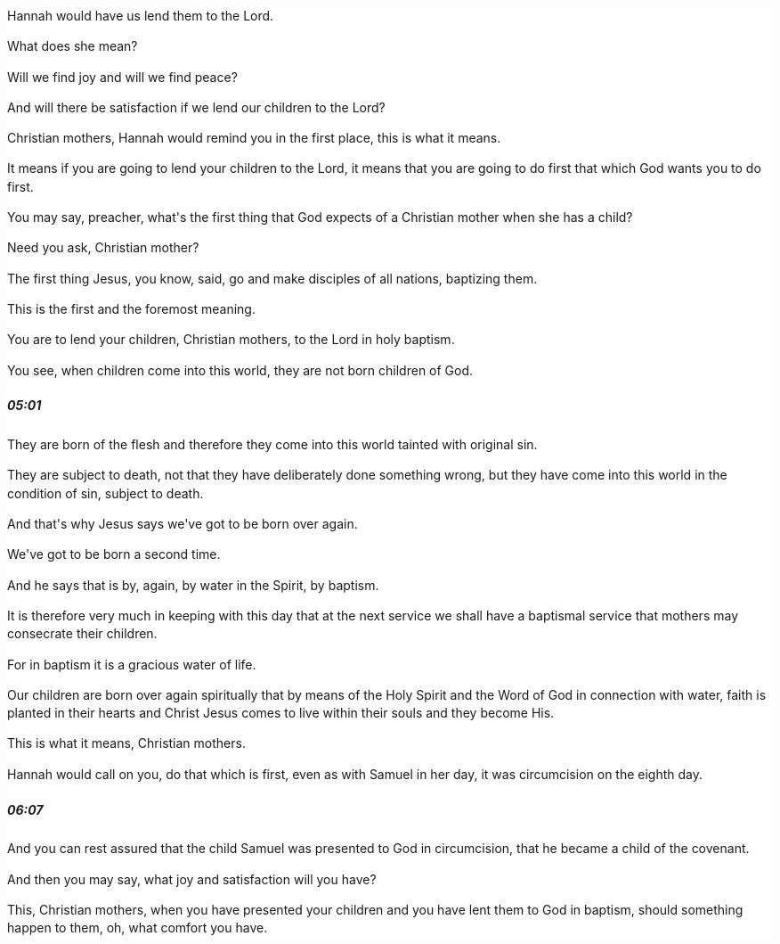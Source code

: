 Hannah would have us lend them to the Lord.

What does she mean?

Will we find joy and will we find peace?

And will there be satisfaction if we lend our children to the Lord?

Christian mothers, Hannah would remind you in the first place, this is what it means.

It means if you are going to lend your children to the Lord, it means that you are going to do first that which God wants you to do first.

You may say, preacher, what's the first thing that God expects of a Christian mother when she has a child?

Need you ask, Christian mother?

The first thing Jesus, you know, said, go and make disciples of all nations, baptizing them.

This is the first and the foremost meaning.

You are to lend your children, Christian mothers, to the Lord in holy baptism.

You see, when children come into this world, they are not born children of God.

##### 05:01

They are born of the flesh and therefore they come into this world tainted with original sin.

They are subject to death, not that they have deliberately done something wrong, but they have come into this world in the condition of sin, subject to death.

And that's why Jesus says we've got to be born over again.

We've got to be born a second time.

And he says that is by, again, by water in the Spirit, by baptism.

It is therefore very much in keeping with this day that at the next service we shall have a baptismal service that mothers may consecrate their children.

For in baptism it is a gracious water of life.

Our children are born over again spiritually that by means of the Holy Spirit and the Word of God in connection with water, faith is planted in their hearts and Christ Jesus comes to live within their souls and they become His.

This is what it means, Christian mothers.

Hannah would call on you, do that which is first, even as with Samuel in her day, it was circumcision on the eighth day.

##### 06:07

And you can rest assured that the child Samuel was presented to God in circumcision, that he became a child of the covenant.

And then you may say, what joy and satisfaction will you have?

This, Christian mothers, when you have presented your children and you have lent them to God in baptism, should something happen to them, oh, what comfort you have.
